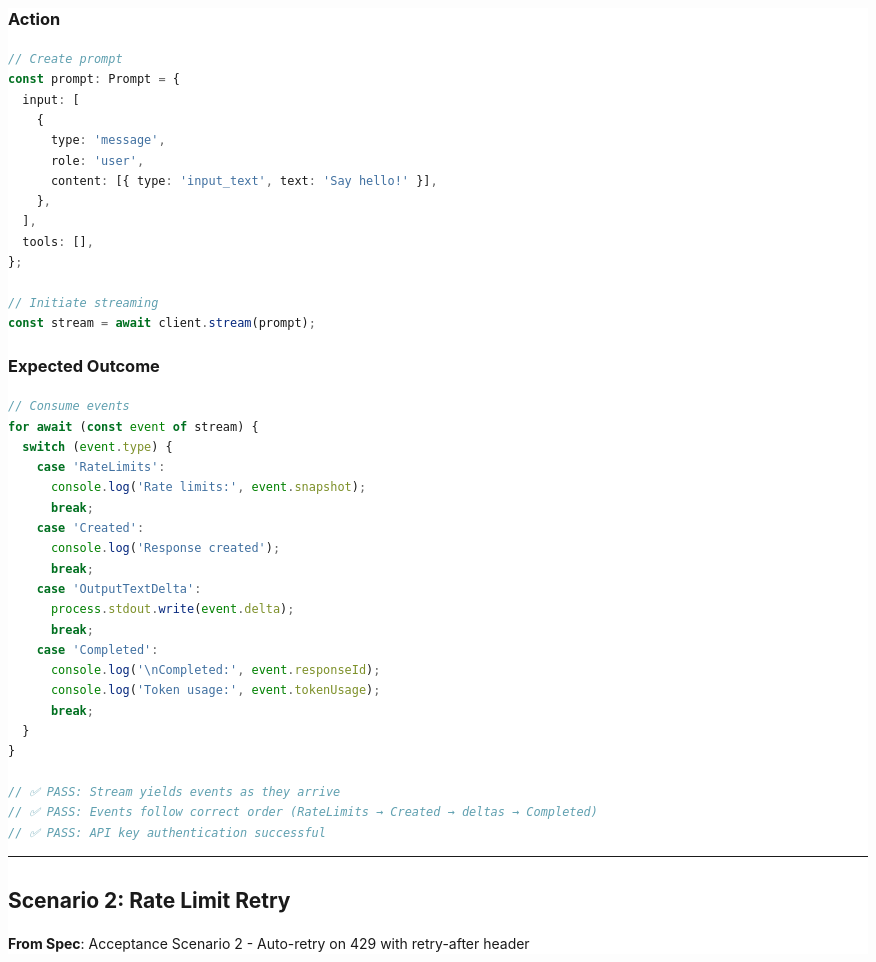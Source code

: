 ### Action

```typescript
// Create prompt
const prompt: Prompt = {
  input: [
    {
      type: 'message',
      role: 'user',
      content: [{ type: 'input_text', text: 'Say hello!' }],
    },
  ],
  tools: [],
};

// Initiate streaming
const stream = await client.stream(prompt);
```

### Expected Outcome

```typescript
// Consume events
for await (const event of stream) {
  switch (event.type) {
    case 'RateLimits':
      console.log('Rate limits:', event.snapshot);
      break;
    case 'Created':
      console.log('Response created');
      break;
    case 'OutputTextDelta':
      process.stdout.write(event.delta);
      break;
    case 'Completed':
      console.log('\nCompleted:', event.responseId);
      console.log('Token usage:', event.tokenUsage);
      break;
  }
}

// ✅ PASS: Stream yields events as they arrive
// ✅ PASS: Events follow correct order (RateLimits → Created → deltas → Completed)
// ✅ PASS: API key authentication successful
```

---

## Scenario 2: Rate Limit Retry

**From Spec**: Acceptance Scenario 2 - Auto-retry on 429 with retry-after header
